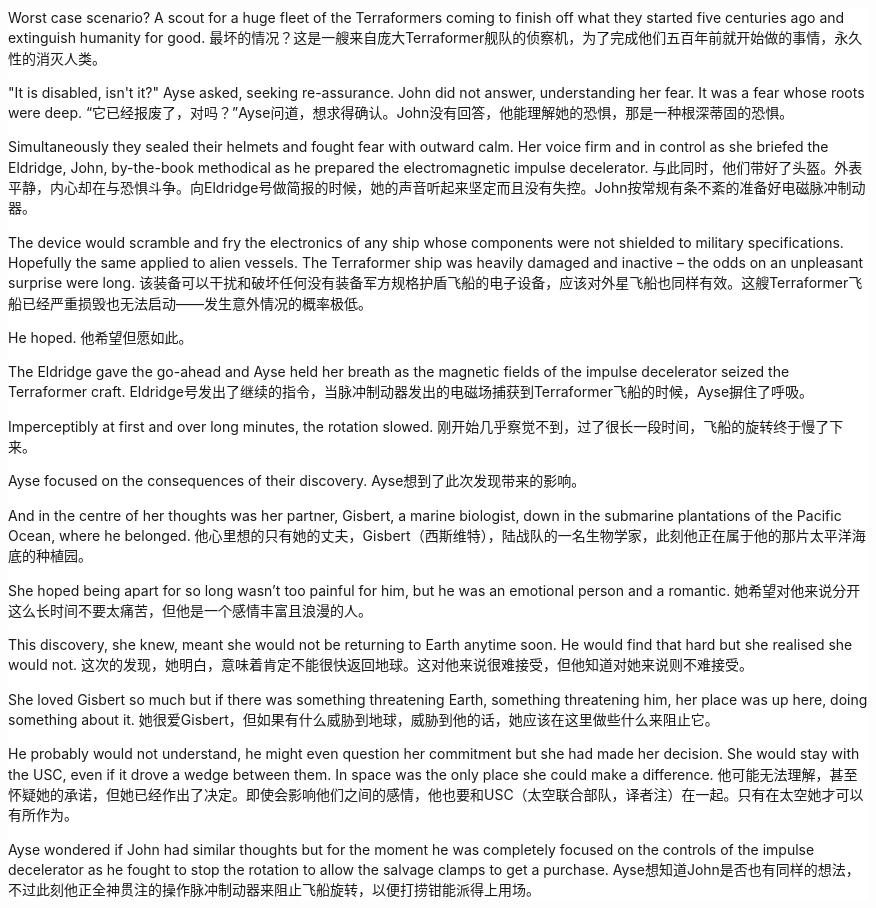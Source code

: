 Worst case scenario? A scout for a huge fleet of the Terraformers coming to finish off what they started five centuries ago and extinguish humanity for good.
最坏的情况？这是一艘来自庞大Terraformer舰队的侦察机，为了完成他们五百年前就开始做的事情，永久性的消灭人类。

"It is disabled, isn't it?" Ayse asked, seeking re-assurance. John did not answer, understanding her fear. It was a fear whose roots were deep. 
“它已经报废了，对吗？”Ayse问道，想求得确认。John没有回答，他能理解她的恐惧，那是一种根深蒂固的恐惧。

Simultaneously they sealed their helmets and fought fear with outward calm. Her voice firm and in control as she briefed the Eldridge, John, by-the-book methodical as he prepared the electromagnetic impulse decelerator. 
与此同时，他们带好了头盔。外表平静，内心却在与恐惧斗争。向Eldridge号做简报的时候，她的声音听起来坚定而且没有失控。John按常规有条不紊的准备好电磁脉冲制动器。

The device would scramble and fry the electronics of any ship whose components were not shielded to military specifications. Hopefully the same applied to alien vessels. The Terraformer ship was heavily damaged and inactive – the odds on an unpleasant surprise were long. 
该装备可以干扰和破坏任何没有装备军方规格护盾飞船的电子设备，应该对外星飞船也同样有效。这艘Terraformer飞船已经严重损毁也无法启动——发生意外情况的概率极低。

He hoped. 
他希望但愿如此。

The Eldridge gave the go-ahead and Ayse held her breath as the magnetic fields of the impulse decelerator seized the Terraformer craft. 
Eldridge号发出了继续的指令，当脉冲制动器发出的电磁场捕获到Terraformer飞船的时候，Ayse摒住了呼吸。

Imperceptibly at first and over long minutes, the rotation slowed. 
刚开始几乎察觉不到，过了很长一段时间，飞船的旋转终于慢了下来。

Ayse focused on the consequences of their discovery. 
Ayse想到了此次发现带来的影响。

And in the centre of her thoughts was her partner, Gisbert, a marine biologist, down in the submarine plantations of the Pacific Ocean, where he belonged. 
他心里想的只有她的丈夫，Gisbert（西斯维特），陆战队的一名生物学家，此刻他正在属于他的那片太平洋海底的种植园。

She hoped being apart for so long wasn’t too painful for him, but he was an emotional person and a romantic. 
她希望对他来说分开这么长时间不要太痛苦，但他是一个感情丰富且浪漫的人。

This discovery, she knew, meant she would not be returning to Earth anytime soon. He would find that hard but she realised she would not. 
这次的发现，她明白，意味着肯定不能很快返回地球。这对他来说很难接受，但他知道对她来说则不难接受。

She loved Gisbert so much but if there was something threatening Earth, something threatening him, her place was up here, doing something about it. 
她很爱Gisbert，但如果有什么威胁到地球，威胁到他的话，她应该在这里做些什么来阻止它。

He probably would not understand, he might even question her commitment but she had made her decision. She would stay with the USC, even if it drove a wedge between them. In space was the only place she could make a difference. 
他可能无法理解，甚至怀疑她的承诺，但她已经作出了决定。即使会影响他们之间的感情，他也要和USC（太空联合部队，译者注）在一起。只有在太空她才可以有所作为。

Ayse wondered if John had similar thoughts but for the moment he was completely focused on the controls of the impulse decelerator as he fought to stop the rotation to allow the salvage clamps to get a purchase. 
Ayse想知道John是否也有同样的想法，不过此刻他正全神贯注的操作脉冲制动器来阻止飞船旋转，以便打捞钳能派得上用场。

